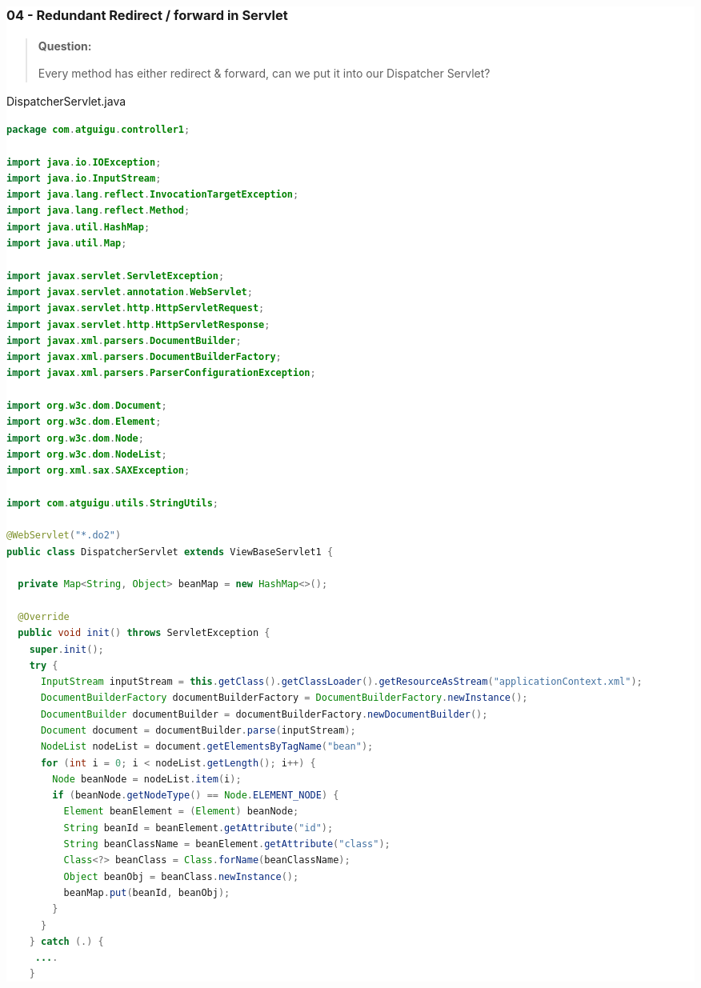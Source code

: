 

### 04 - Redundant Redirect / forward in Servlet

> **Question:**
>
> Every method has either redirect & forward, can we put it into our Dispatcher Servlet? 

DispatcherServlet.java

```java
package com.atguigu.controller1;

import java.io.IOException;
import java.io.InputStream;
import java.lang.reflect.InvocationTargetException;
import java.lang.reflect.Method;
import java.util.HashMap;
import java.util.Map;

import javax.servlet.ServletException;
import javax.servlet.annotation.WebServlet;
import javax.servlet.http.HttpServletRequest;
import javax.servlet.http.HttpServletResponse;
import javax.xml.parsers.DocumentBuilder;
import javax.xml.parsers.DocumentBuilderFactory;
import javax.xml.parsers.ParserConfigurationException;

import org.w3c.dom.Document;
import org.w3c.dom.Element;
import org.w3c.dom.Node;
import org.w3c.dom.NodeList;
import org.xml.sax.SAXException;

import com.atguigu.utils.StringUtils;

@WebServlet("*.do2")
public class DispatcherServlet extends ViewBaseServlet1 {

  private Map<String, Object> beanMap = new HashMap<>();

  @Override
  public void init() throws ServletException {
    super.init();
    try {
      InputStream inputStream = this.getClass().getClassLoader().getResourceAsStream("applicationContext.xml");
      DocumentBuilderFactory documentBuilderFactory = DocumentBuilderFactory.newInstance();
      DocumentBuilder documentBuilder = documentBuilderFactory.newDocumentBuilder();
      Document document = documentBuilder.parse(inputStream);
      NodeList nodeList = document.getElementsByTagName("bean");
      for (int i = 0; i < nodeList.getLength(); i++) {
        Node beanNode = nodeList.item(i);
        if (beanNode.getNodeType() == Node.ELEMENT_NODE) {
          Element beanElement = (Element) beanNode;
          String beanId = beanElement.getAttribute("id");
          String beanClassName = beanElement.getAttribute("class");
          Class<?> beanClass = Class.forName(beanClassName);
          Object beanObj = beanClass.newInstance();
          beanMap.put(beanId, beanObj);
        }
      }
    } catch (.) {
     ....
    }
```
